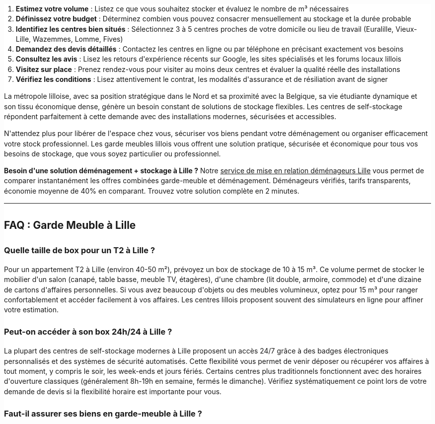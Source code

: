 1. **Estimez votre volume** : Listez ce que vous souhaitez stocker et évaluez le nombre de m³ nécessaires
2. **Définissez votre budget** : Déterminez combien vous pouvez consacrer mensuellement au stockage et la durée probable
3. **Identifiez les centres bien situés** : Sélectionnez 3 à 5 centres proches de votre domicile ou lieu de travail (Euralille, Vieux-Lille, Wazemmes, Lomme, Fives)
4. **Demandez des devis détaillés** : Contactez les centres en ligne ou par téléphone en précisant exactement vos besoins
5. **Consultez les avis** : Lisez les retours d'expérience récents sur Google, les sites spécialisés et les forums locaux lillois
6. **Visitez sur place** : Prenez rendez-vous pour visiter au moins deux centres et évaluer la qualité réelle des installations
7. **Vérifiez les conditions** : Lisez attentivement le contrat, les modalités d'assurance et de résiliation avant de signer

La métropole lilloise, avec sa position stratégique dans le Nord et sa proximité avec la Belgique, sa vie étudiante dynamique et son tissu économique dense, génère un besoin constant de solutions de stockage flexibles. Les centres de self-stockage répondent parfaitement à cette demande avec des installations modernes, sécurisées et accessibles.

N'attendez plus pour libérer de l'espace chez vous, sécuriser vos biens pendant votre déménagement ou organiser efficacement votre stock professionnel. Les garde meubles lillois vous offrent une solution pratique, sécurisée et économique pour tous vos besoins de stockage, que vous soyez particulier ou professionnel.

**Besoin d'une solution déménagement + stockage à Lille ?** Notre [service de mise en relation déménageurs Lille](/) vous permet de comparer instantanément les offres combinées garde-meuble et déménagement. Déménageurs vérifiés, tarifs transparents, économie moyenne de 40% en comparant. Trouvez votre solution complète en 2 minutes.

---

## FAQ : Garde Meuble à Lille

### Quelle taille de box pour un T2 à Lille ?

Pour un appartement T2 à Lille (environ 40-50 m²), prévoyez un box de stockage de 10 à 15 m³. Ce volume permet de stocker le mobilier d'un salon (canapé, table basse, meuble TV, étagères), d'une chambre (lit double, armoire, commode) et d'une dizaine de cartons d'affaires personnelles. Si vous avez beaucoup d'objets ou des meubles volumineux, optez pour 15 m³ pour ranger confortablement et accéder facilement à vos affaires. Les centres lillois proposent souvent des simulateurs en ligne pour affiner votre estimation.

### Peut-on accéder à son box 24h/24 à Lille ?

La plupart des centres de self-stockage modernes à Lille proposent un accès 24/7 grâce à des badges électroniques personnalisés et des systèmes de sécurité automatisés. Cette flexibilité vous permet de venir déposer ou récupérer vos affaires à tout moment, y compris le soir, les week-ends et jours fériés. Certains centres plus traditionnels fonctionnent avec des horaires d'ouverture classiques (généralement 8h-19h en semaine, fermés le dimanche). Vérifiez systématiquement ce point lors de votre demande de devis si la flexibilité horaire est importante pour vous.

### Faut-il assurer ses biens en garde-meuble à Lille ?

